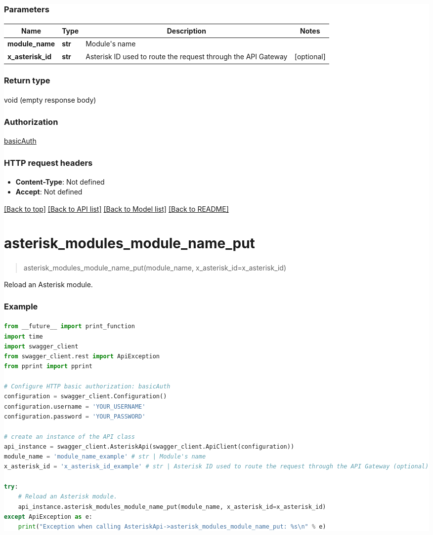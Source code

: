 ### Parameters

Name | Type | Description  | Notes
------------- | ------------- | ------------- | -------------
 **module_name** | **str**| Module&#39;s name | 
 **x_asterisk_id** | **str**| Asterisk ID used to route the request through the API Gateway | [optional] 

### Return type

void (empty response body)

### Authorization

[basicAuth](../README.md#basicAuth)

### HTTP request headers

 - **Content-Type**: Not defined
 - **Accept**: Not defined

[[Back to top]](#) [[Back to API list]](../README.md#documentation-for-api-endpoints) [[Back to Model list]](../README.md#documentation-for-models) [[Back to README]](../README.md)

# **asterisk_modules_module_name_put**
> asterisk_modules_module_name_put(module_name, x_asterisk_id=x_asterisk_id)

Reload an Asterisk module.

### Example
```python
from __future__ import print_function
import time
import swagger_client
from swagger_client.rest import ApiException
from pprint import pprint

# Configure HTTP basic authorization: basicAuth
configuration = swagger_client.Configuration()
configuration.username = 'YOUR_USERNAME'
configuration.password = 'YOUR_PASSWORD'

# create an instance of the API class
api_instance = swagger_client.AsteriskApi(swagger_client.ApiClient(configuration))
module_name = 'module_name_example' # str | Module's name
x_asterisk_id = 'x_asterisk_id_example' # str | Asterisk ID used to route the request through the API Gateway (optional)

try:
    # Reload an Asterisk module.
    api_instance.asterisk_modules_module_name_put(module_name, x_asterisk_id=x_asterisk_id)
except ApiException as e:
    print("Exception when calling AsteriskApi->asterisk_modules_module_name_put: %s\n" % e)
```
